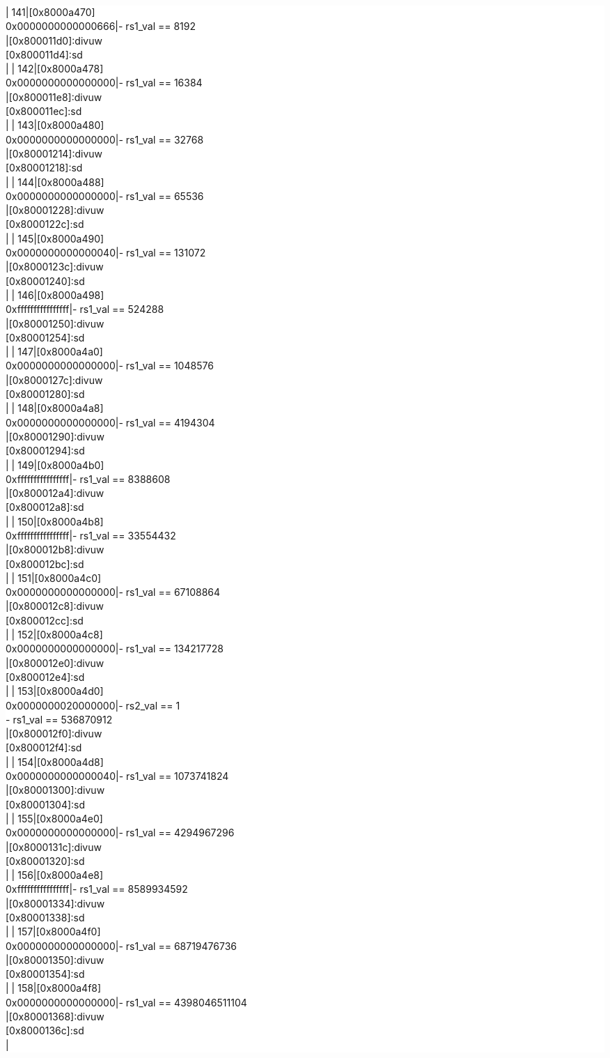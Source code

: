 | 141|[0x8000a470]<br>0x0000000000000666|- rs1_val == 8192<br>                                                                                                                                                                                                                |[0x800011d0]:divuw<br> [0x800011d4]:sd<br> |
| 142|[0x8000a478]<br>0x0000000000000000|- rs1_val == 16384<br>                                                                                                                                                                                                               |[0x800011e8]:divuw<br> [0x800011ec]:sd<br> |
| 143|[0x8000a480]<br>0x0000000000000000|- rs1_val == 32768<br>                                                                                                                                                                                                               |[0x80001214]:divuw<br> [0x80001218]:sd<br> |
| 144|[0x8000a488]<br>0x0000000000000000|- rs1_val == 65536<br>                                                                                                                                                                                                               |[0x80001228]:divuw<br> [0x8000122c]:sd<br> |
| 145|[0x8000a490]<br>0x0000000000000040|- rs1_val == 131072<br>                                                                                                                                                                                                              |[0x8000123c]:divuw<br> [0x80001240]:sd<br> |
| 146|[0x8000a498]<br>0xffffffffffffffff|- rs1_val == 524288<br>                                                                                                                                                                                                              |[0x80001250]:divuw<br> [0x80001254]:sd<br> |
| 147|[0x8000a4a0]<br>0x0000000000000000|- rs1_val == 1048576<br>                                                                                                                                                                                                             |[0x8000127c]:divuw<br> [0x80001280]:sd<br> |
| 148|[0x8000a4a8]<br>0x0000000000000000|- rs1_val == 4194304<br>                                                                                                                                                                                                             |[0x80001290]:divuw<br> [0x80001294]:sd<br> |
| 149|[0x8000a4b0]<br>0xffffffffffffffff|- rs1_val == 8388608<br>                                                                                                                                                                                                             |[0x800012a4]:divuw<br> [0x800012a8]:sd<br> |
| 150|[0x8000a4b8]<br>0xffffffffffffffff|- rs1_val == 33554432<br>                                                                                                                                                                                                            |[0x800012b8]:divuw<br> [0x800012bc]:sd<br> |
| 151|[0x8000a4c0]<br>0x0000000000000000|- rs1_val == 67108864<br>                                                                                                                                                                                                            |[0x800012c8]:divuw<br> [0x800012cc]:sd<br> |
| 152|[0x8000a4c8]<br>0x0000000000000000|- rs1_val == 134217728<br>                                                                                                                                                                                                           |[0x800012e0]:divuw<br> [0x800012e4]:sd<br> |
| 153|[0x8000a4d0]<br>0x0000000020000000|- rs2_val == 1<br> - rs1_val == 536870912<br>                                                                                                                                                                                        |[0x800012f0]:divuw<br> [0x800012f4]:sd<br> |
| 154|[0x8000a4d8]<br>0x0000000000000040|- rs1_val == 1073741824<br>                                                                                                                                                                                                          |[0x80001300]:divuw<br> [0x80001304]:sd<br> |
| 155|[0x8000a4e0]<br>0x0000000000000000|- rs1_val == 4294967296<br>                                                                                                                                                                                                          |[0x8000131c]:divuw<br> [0x80001320]:sd<br> |
| 156|[0x8000a4e8]<br>0xffffffffffffffff|- rs1_val == 8589934592<br>                                                                                                                                                                                                          |[0x80001334]:divuw<br> [0x80001338]:sd<br> |
| 157|[0x8000a4f0]<br>0x0000000000000000|- rs1_val == 68719476736<br>                                                                                                                                                                                                         |[0x80001350]:divuw<br> [0x80001354]:sd<br> |
| 158|[0x8000a4f8]<br>0x0000000000000000|- rs1_val == 4398046511104<br>                                                                                                                                                                                                       |[0x80001368]:divuw<br> [0x8000136c]:sd<br> |